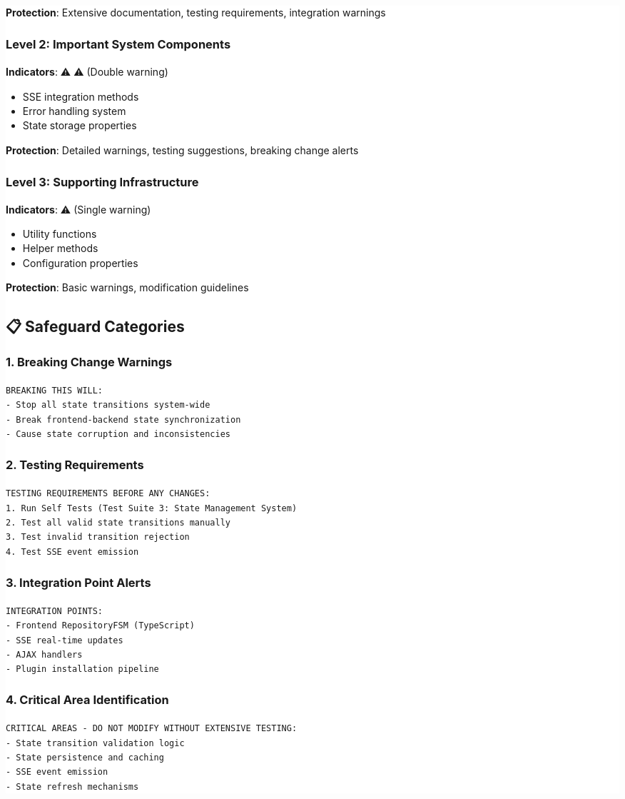 **Protection**: Extensive documentation, testing requirements, integration warnings

### **Level 2: Important System Components**
**Indicators**: ⚠️ ⚠️ (Double warning)
- SSE integration methods
- Error handling system
- State storage properties

**Protection**: Detailed warnings, testing suggestions, breaking change alerts

### **Level 3: Supporting Infrastructure**
**Indicators**: ⚠️ (Single warning)
- Utility functions
- Helper methods
- Configuration properties

**Protection**: Basic warnings, modification guidelines

## 📋 **Safeguard Categories**

### **1. Breaking Change Warnings**
```
BREAKING THIS WILL:
- Stop all state transitions system-wide
- Break frontend-backend state synchronization
- Cause state corruption and inconsistencies
```

### **2. Testing Requirements**
```
TESTING REQUIREMENTS BEFORE ANY CHANGES:
1. Run Self Tests (Test Suite 3: State Management System)
2. Test all valid state transitions manually
3. Test invalid transition rejection
4. Test SSE event emission
```

### **3. Integration Point Alerts**
```
INTEGRATION POINTS:
- Frontend RepositoryFSM (TypeScript)
- SSE real-time updates
- AJAX handlers
- Plugin installation pipeline
```

### **4. Critical Area Identification**
```
CRITICAL AREAS - DO NOT MODIFY WITHOUT EXTENSIVE TESTING:
- State transition validation logic
- State persistence and caching
- SSE event emission
- State refresh mechanisms
```
